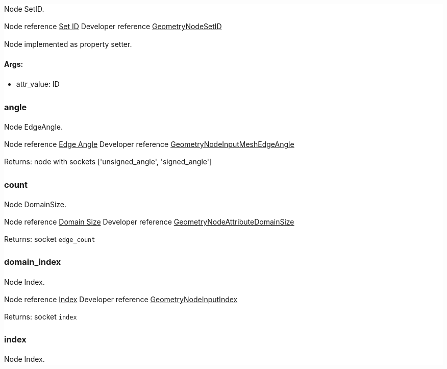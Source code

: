  Node SetID.

Node reference [Set ID](https://docs.blender.org/manual/en/latest/modeling/geometry_nodes/geometry/set_id.html)
Developer reference [GeometryNodeSetID](https://docs.blender.org/api/current/bpy.types.GeometryNodeSetID.html)

Node implemented as property setter.

#### Args:
- attr_value: ID




### angle

 Node EdgeAngle.

Node reference [Edge Angle](https://docs.blender.org/manual/en/latest/modeling/geometry_nodes/mesh/edge_angle.html)
Developer reference [GeometryNodeInputMeshEdgeAngle](https://docs.blender.org/api/current/bpy.types.GeometryNodeInputMeshEdgeAngle.html)

Returns:
    node with sockets ['unsigned_angle', 'signed_angle']



### count

 Node DomainSize.

Node reference [Domain Size](https://docs.blender.org/manual/en/latest/modeling/geometry_nodes/attribute/domain_size.html)
Developer reference [GeometryNodeAttributeDomainSize](https://docs.blender.org/api/current/bpy.types.GeometryNodeAttributeDomainSize.html)

Returns:
    socket `edge_count`



### domain_index

 Node Index.

Node reference [Index](https://docs.blender.org/manual/en/latest/modeling/geometry_nodes/input/input_index.html)
Developer reference [GeometryNodeInputIndex](https://docs.blender.org/api/current/bpy.types.GeometryNodeInputIndex.html)

Returns:
    socket `index`



### index

 Node Index.
